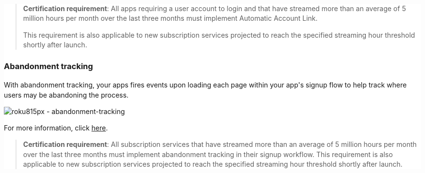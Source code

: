 > **Certification requirement**: All apps requiring a user account to login and that have streamed more than an average of 5 million hours per month over the last three months must implement Automatic Account Link.
> 
> This requirement is also applicable to new subscription services projected to reach the specified streaming hour threshold shortly after launch.

### Abandonment tracking

With abandonment tracking, your apps fires events upon loading each page within your app's signup flow to help track where users may be abandoning the process.

![roku815px - abandonment-tracking](https://image.roku.com/ZHZscHItMTc2/tracking-abandonment-v5.png)

For more information, click [here](/docs/developer-program/roku-pay/implementation/tracking-signup-abandonment.md).

> **Certification requirement**: All subscription services that have streamed more than an average of 5 million hours per month over the last three months must implement abandonment tracking in their signup workflow. This requirement is also applicable to new subscription services projected to reach the specified streaming hour threshold shortly after launch.